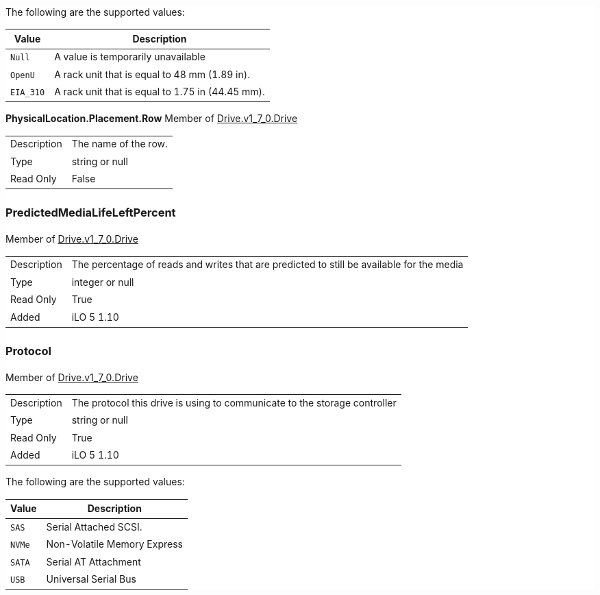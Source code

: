 The following are the supported values:

|Value|Description|
|---|---|
|`Null`|A value is temporarily unavailable|
|`OpenU`|A rack unit that is equal to 48 mm (1.89 in).|
|`EIA_310`|A rack unit that is equal to 1.75 in (44.45 mm).|

**PhysicalLocation.Placement.Row**
Member of [Drive.v1\_7\_0.Drive](#drive)

| | |
|---|---|
|Description|The name of the row.|
|Type|string or null|
|Read Only|False|

### PredictedMediaLifeLeftPercent

Member of [Drive.v1\_7\_0.Drive](#drive)

| | |
|---|---|
|Description|The percentage of reads and writes that are predicted to still be available for the media|
|Type|integer or null|
|Read Only|True|
|Added|iLO 5 1.10|

### Protocol

Member of [Drive.v1\_7\_0.Drive](#drive)

| | |
|---|---|
|Description|The protocol this drive is using to communicate to the storage controller|
|Type|string or null|
|Read Only|True|
|Added|iLO 5 1.10|

The following are the supported values:

|Value|Description|
|---|---|
|`SAS`|Serial Attached SCSI.|
|`NVMe`|Non-Volatile Memory Express|
|`SATA`|Serial AT Attachment|
|`USB`|Universal Serial Bus|
